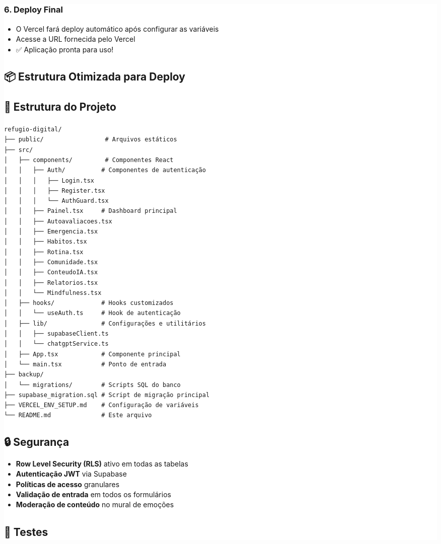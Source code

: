 ### 6. Deploy Final
- O Vercel fará deploy automático após configurar as variáveis
- Acesse a URL fornecida pelo Vercel
- ✅ Aplicação pronta para uso!

## 📦 Estrutura Otimizada para Deploy

## 📁 Estrutura do Projeto

```
refugio-digital/
├── public/                 # Arquivos estáticos
├── src/
│   ├── components/         # Componentes React
│   │   ├── Auth/          # Componentes de autenticação
│   │   │   ├── Login.tsx
│   │   │   ├── Register.tsx
│   │   │   └── AuthGuard.tsx
│   │   ├── Painel.tsx     # Dashboard principal
│   │   ├── Autoavaliacoes.tsx
│   │   ├── Emergencia.tsx
│   │   ├── Habitos.tsx
│   │   ├── Rotina.tsx
│   │   ├── Comunidade.tsx
│   │   ├── ConteudoIA.tsx
│   │   ├── Relatorios.tsx
│   │   └── Mindfulness.tsx
│   ├── hooks/             # Hooks customizados
│   │   └── useAuth.ts     # Hook de autenticação
│   ├── lib/               # Configurações e utilitários
│   │   ├── supabaseClient.ts
│   │   └── chatgptService.ts
│   ├── App.tsx            # Componente principal
│   └── main.tsx           # Ponto de entrada
├── backup/
│   └── migrations/        # Scripts SQL do banco
├── supabase_migration.sql # Script de migração principal
├── VERCEL_ENV_SETUP.md    # Configuração de variáveis
└── README.md              # Este arquivo
```

## 🔒 Segurança

- **Row Level Security (RLS)** ativo em todas as tabelas
- **Autenticação JWT** via Supabase
- **Políticas de acesso** granulares
- **Validação de entrada** em todos os formulários
- **Moderação de conteúdo** no mural de emoções

## 🧪 Testes
